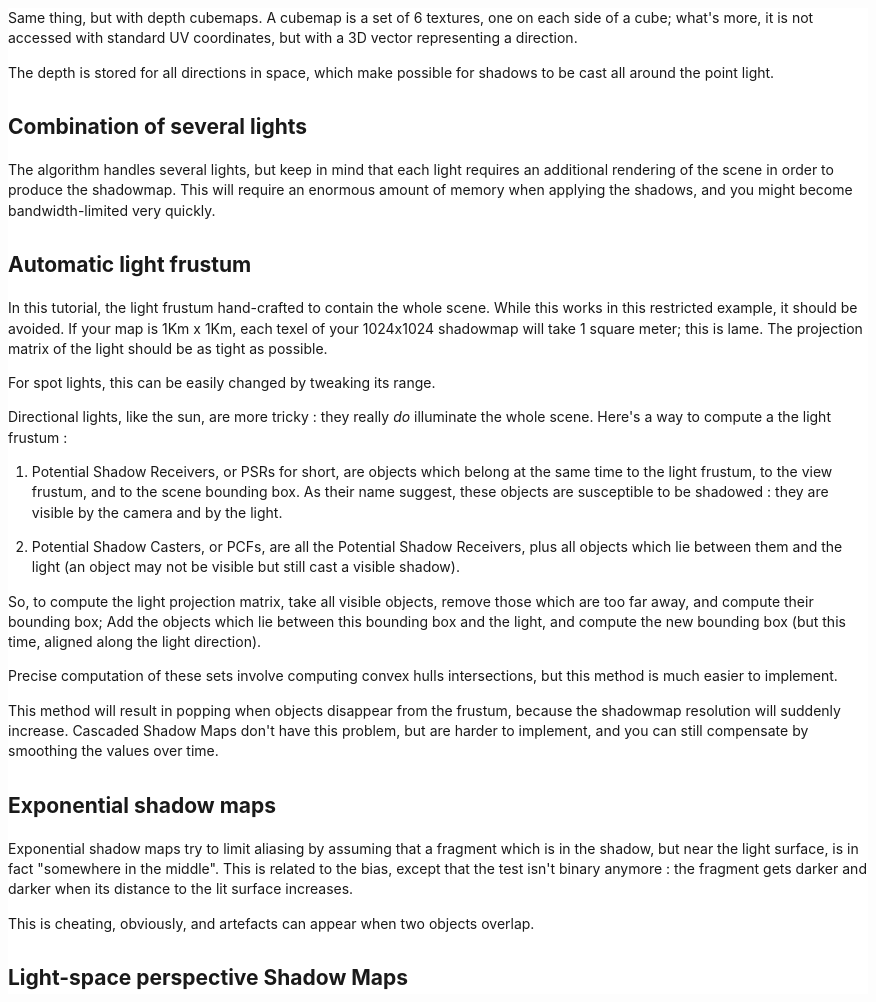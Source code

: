 Same thing, but with depth cubemaps. A cubemap is a set of 6 textures, one on each side of a cube; what's more, it is not accessed with standard UV coordinates, but with a 3D vector representing a direction.

The depth is stored for all directions in space, which make possible for shadows to be cast all around the point light.

## Combination of several lights

The algorithm handles several lights, but keep in mind that each light requires an additional rendering of the scene in order to produce the shadowmap. This will require an enormous amount of memory when applying the shadows, and you might become bandwidth-limited very quickly.

## Automatic light frustum

In this tutorial, the light frustum hand-crafted to contain the whole scene. While this works in this restricted example, it should be avoided. If your map is 1Km x 1Km, each texel of your 1024x1024 shadowmap will take 1 square meter; this is lame. The projection matrix of the light should be as tight as possible.

For spot lights, this can be easily changed by tweaking its range.

Directional lights, like the sun, are more tricky : they really *do* illuminate the whole scene. Here's a way to compute a the light frustum :

1. Potential Shadow Receivers, or PSRs for short, are objects which belong at the same time to the light frustum, to the view frustum, and to the scene bounding box. As their name suggest, these objects are susceptible to be shadowed : they are visible by the camera and by the light.

2. Potential Shadow Casters, or PCFs, are all the Potential Shadow Receivers, plus all objects which lie between them and the light (an object may not be visible but still cast a visible shadow).

So, to compute the light projection matrix, take all visible objects, remove those which are too far away, and compute their bounding box; Add the objects which lie between this bounding box and the light, and compute the new bounding box (but this time, aligned along the light direction).

Precise computation of these sets involve computing convex hulls intersections, but this method is much easier to implement.

This method will result in popping when objects disappear from the frustum, because the shadowmap resolution will suddenly increase. Cascaded Shadow Maps don't have this problem, but are harder to implement, and you can still compensate by smoothing the values over time.

## Exponential shadow maps

Exponential shadow maps try to limit aliasing by assuming that a fragment which is in the shadow, but near the light surface, is in fact "somewhere in the middle". This is related to the bias, except that the test isn't binary anymore : the fragment gets darker and darker when its distance to the lit surface increases.

This is cheating, obviously, and artefacts can appear when two objects overlap.

## Light-space perspective Shadow Maps
